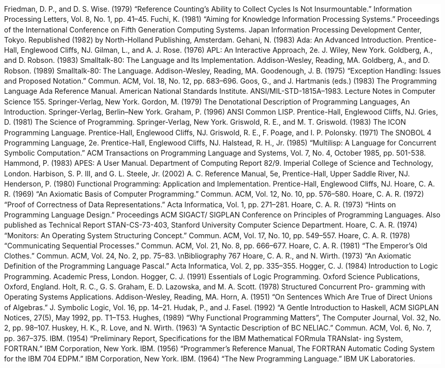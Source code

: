 Friedman, D. P., and D. S. Wise. (1979) “Reference Counting’s Ability to Collect Cycles Is Not 
Insurmountable.” Information Processing Letters, Vol. 8, No. 1, pp. 41–45.
Fuchi, K. (1981) “Aiming for Knowledge Information Processing Systems.” Proceedings of 
the International Conference on Fifth Generation Computing Systems. Japan Information 
Processing Development Center, Tokyo. Republished (1982) by North-Holland Publishing, 
Amsterdam.
Gehani, N. (1983) Ada: An Advanced Introduction. Prentice-Hall, Englewood Cliffs, NJ. 
Gilman, L., and A. J. Rose. (1976) APL: An Interactive Approach, 2e. J. Wiley, New York.
Goldberg, A., and D. Robson. (1983) Smalltalk-80: The Language and Its Implementation. 
Addison-Wesley, Reading, MA.
Goldberg, A., and D. Robson. (1989) Smalltalk-80: The Language. Addison-Wesley, Reading, MA.
Goodenough, J. B. (1975) “Exception Handling: Issues and Proposed Notation.” Commun. ACM, 
Vol. 18, No. 12, pp. 683–696.
Goos, G., and J. Hartmanis (eds.) (1983) The Programming Language Ada Reference Manual. 
American National Standards Institute. ANSI/MIL-STD-1815A–1983. Lecture Notes in 
Computer Science 155. Springer-Verlag, New York.
Gordon, M. (1979) The Denotational Description of Programming Languages, An Introduction. 
Springer-Verlag, Berlin–New York.
Graham, P. (1996) ANSI Common LISP. Prentice-Hall, Englewood Cliffs, NJ.
Gries, D. (1981) The Science of Programming. Springer-Verlag, New York.
Griswold, R. E., and M. T. Griswold. (1983) The ICON Programming Language. Prentice-Hall, 
Englewood Cliffs, NJ.
Griswold, R. E., F. Poage, and I. P. Polonsky. (1971) The SNOBOL 4 Programming Language, 2e. 
Prentice-Hall, Englewood Cliffs, NJ.
Halstead, R. H., Jr. (1985) “Multilisp: A Language for Concurrent Symbolic Computation.” ACM 
Transactions on Programming Language and Systems, Vol. 7, No. 4, October 1985, pp. 501-538.
Hammond, P. (1983) APES: A User Manual. Department of Computing Report 82/9. Imperial 
College of Science and Technology, London.
Harbison, S. P. III, and G. L. Steele, Jr. (2002) A. C. Reference Manual, 5e, Prentice-Hall, Upper 
Saddle River, NJ.
Henderson, P. (1980) Functional Programming: Application and Implementation. Prentice-Hall, 
Englewood Cliffs, NJ.
Hoare, C. A. R. (1969) “An Axiomatic Basis of Computer Programming.” Commun. ACM, Vol. 12, 
No. 10, pp. 576–580.
Hoare, C. A. R. (1972) “Proof of Correctness of Data Representations.” Acta Informatica, Vol. 1, 
pp. 271–281.
Hoare, C. A. R. (1973) “Hints on Programming Language Design.” Proceedings ACM SIGACT/
SIGPLAN Conference on Principles of Programming Languages. Also published as Technical 
Report STAN-CS-73-403, Stanford University Computer Science Department.
Hoare, C. A. R. (1974) “Monitors: An Operating System Structuring Concept.” Commun. ACM, 
Vol. 17, No. 10, pp. 549–557.
Hoare, C. A. R. (1978) “Communicating Sequential Processes.” Commun. ACM, Vol. 21, No. 8, 
pp. 666–677.
Hoare, C. A. R. (1981) “The Emperor’s Old Clothes.” Commun. ACM, Vol. 24, No. 2, pp. 75–83.
\nBibliography    767
Hoare, C. A. R., and N. Wirth. (1973) “An Axiomatic Definition of the Programming Language 
Pascal.” Acta Informatica, Vol. 2, pp. 335–355.
Hogger, C. J. (1984) Introduction to Logic Programming. Academic Press, London.
Hogger, C. J. (1991) Essentials of Logic Programming. Oxford Science Publications, Oxford, England.
Holt, R. C., G. S. Graham, E. D. Lazowska, and M. A. Scott. (1978) Structured Concurrent Pro-
gramming with Operating Systems Applications. Addison-Wesley, Reading, MA.
Horn, A. (1951) “On Sentences Which Are True of Direct Unions of Algebras.” J. Symbolic Logic, 
Vol. 16, pp. 14–21.
Hudak, P., and J. Fasel. (1992) “A Gentle Introduction to Haskell, ACM SIGPLAN Notices, 27(5), 
May 1992, pp. T1–T53. 
Hughes, (1989) “Why Functional Programming Matters”, The Computer Journal, Vol. 32, No. 2, 
pp. 98–107.
Huskey, H. K., R. Love, and N. Wirth. (1963) “A Syntactic Description of BC NELIAC.” Commun. 
ACM, Vol. 6, No. 7, pp. 367–375.
IBM. (1954) “Preliminary Report, Specifications for the IBM Mathematical FORmula TRANslat-
ing System, FORTRAN.” IBM Corporation, New York.
IBM. (1956) “Programmer’s Reference Manual, The FORTRAN Automatic Coding System for the 
IBM 704 EDPM.” IBM Corporation, New York.
IBM. (1964) “The New Programming Language.” IBM UK Laboratories.